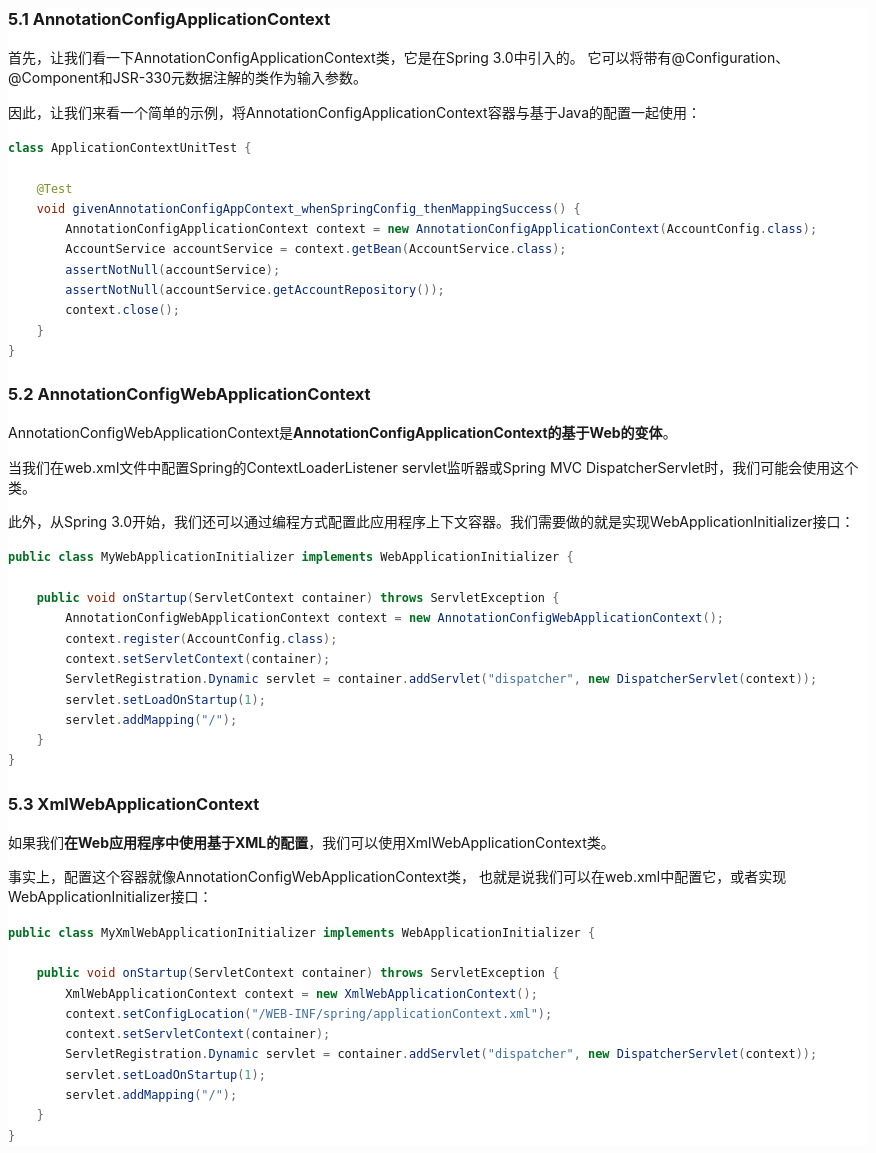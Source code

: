 ### 5.1 AnnotationConfigApplicationContext

首先，让我们看一下AnnotationConfigApplicationContext类，它是在Spring 3.0中引入的。
它可以将带有@Configuration、@Component和JSR-330元数据注解的类作为输入参数。

因此，让我们来看一个简单的示例，将AnnotationConfigApplicationContext容器与基于Java的配置一起使用：

```java
class ApplicationContextUnitTest {

    @Test
    void givenAnnotationConfigAppContext_whenSpringConfig_thenMappingSuccess() {
        AnnotationConfigApplicationContext context = new AnnotationConfigApplicationContext(AccountConfig.class);
        AccountService accountService = context.getBean(AccountService.class);
        assertNotNull(accountService);
        assertNotNull(accountService.getAccountRepository());
        context.close();
    }
}
```

### 5.2 AnnotationConfigWebApplicationContext

AnnotationConfigWebApplicationContext是**AnnotationConfigApplicationContext的基于Web的变体**。

当我们在web.xml文件中配置Spring的ContextLoaderListener servlet监听器或Spring MVC DispatcherServlet时，我们可能会使用这个类。

此外，从Spring 3.0开始，我们还可以通过编程方式配置此应用程序上下文容器。我们需要做的就是实现WebApplicationInitializer接口：

```java
public class MyWebApplicationInitializer implements WebApplicationInitializer {

    public void onStartup(ServletContext container) throws ServletException {
        AnnotationConfigWebApplicationContext context = new AnnotationConfigWebApplicationContext();
        context.register(AccountConfig.class);
        context.setServletContext(container);
        ServletRegistration.Dynamic servlet = container.addServlet("dispatcher", new DispatcherServlet(context));
        servlet.setLoadOnStartup(1);
        servlet.addMapping("/");
    }
}
```

### 5.3 XmlWebApplicationContext

如果我们**在Web应用程序中使用基于XML的配置**，我们可以使用XmlWebApplicationContext类。

事实上，配置这个容器就像AnnotationConfigWebApplicationContext类，
也就是说我们可以在web.xml中配置它，或者实现WebApplicationInitializer接口：

```java
public class MyXmlWebApplicationInitializer implements WebApplicationInitializer {

    public void onStartup(ServletContext container) throws ServletException {
        XmlWebApplicationContext context = new XmlWebApplicationContext();
        context.setConfigLocation("/WEB-INF/spring/applicationContext.xml");
        context.setServletContext(container);
        ServletRegistration.Dynamic servlet = container.addServlet("dispatcher", new DispatcherServlet(context));
        servlet.setLoadOnStartup(1);
        servlet.addMapping("/");
    }
}
```
